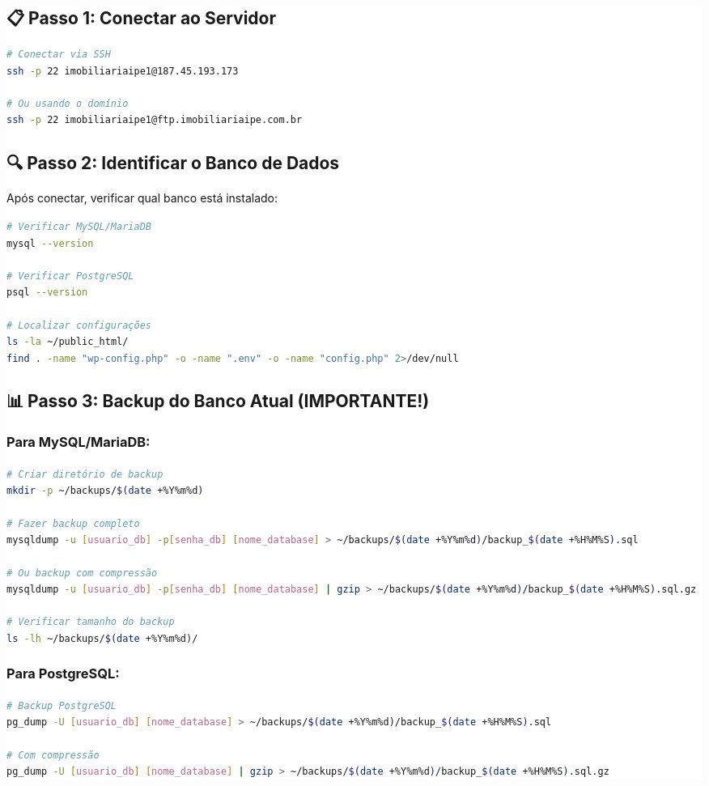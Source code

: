 ## 📋 Passo 1: Conectar ao Servidor

```bash
# Conectar via SSH
ssh -p 22 imobiliariaipe1@187.45.193.173

# Ou usando o domínio
ssh -p 22 imobiliariaipe1@ftp.imobiliariaipe.com.br
```

## 🔍 Passo 2: Identificar o Banco de Dados

Após conectar, verificar qual banco está instalado:

```bash
# Verificar MySQL/MariaDB
mysql --version

# Verificar PostgreSQL
psql --version

# Localizar configurações
ls -la ~/public_html/
find . -name "wp-config.php" -o -name ".env" -o -name "config.php" 2>/dev/null
```

## 📊 Passo 3: Backup do Banco Atual (IMPORTANTE!)

### Para MySQL/MariaDB:

```bash
# Criar diretório de backup
mkdir -p ~/backups/$(date +%Y%m%d)

# Fazer backup completo
mysqldump -u [usuario_db] -p[senha_db] [nome_database] > ~/backups/$(date +%Y%m%d)/backup_$(date +%H%M%S).sql

# Ou backup com compressão
mysqldump -u [usuario_db] -p[senha_db] [nome_database] | gzip > ~/backups/$(date +%Y%m%d)/backup_$(date +%H%M%S).sql.gz

# Verificar tamanho do backup
ls -lh ~/backups/$(date +%Y%m%d)/
```

### Para PostgreSQL:

```bash
# Backup PostgreSQL
pg_dump -U [usuario_db] [nome_database] > ~/backups/$(date +%Y%m%d)/backup_$(date +%H%M%S).sql

# Com compressão
pg_dump -U [usuario_db] [nome_database] | gzip > ~/backups/$(date +%Y%m%d)/backup_$(date +%H%M%S).sql.gz
```
